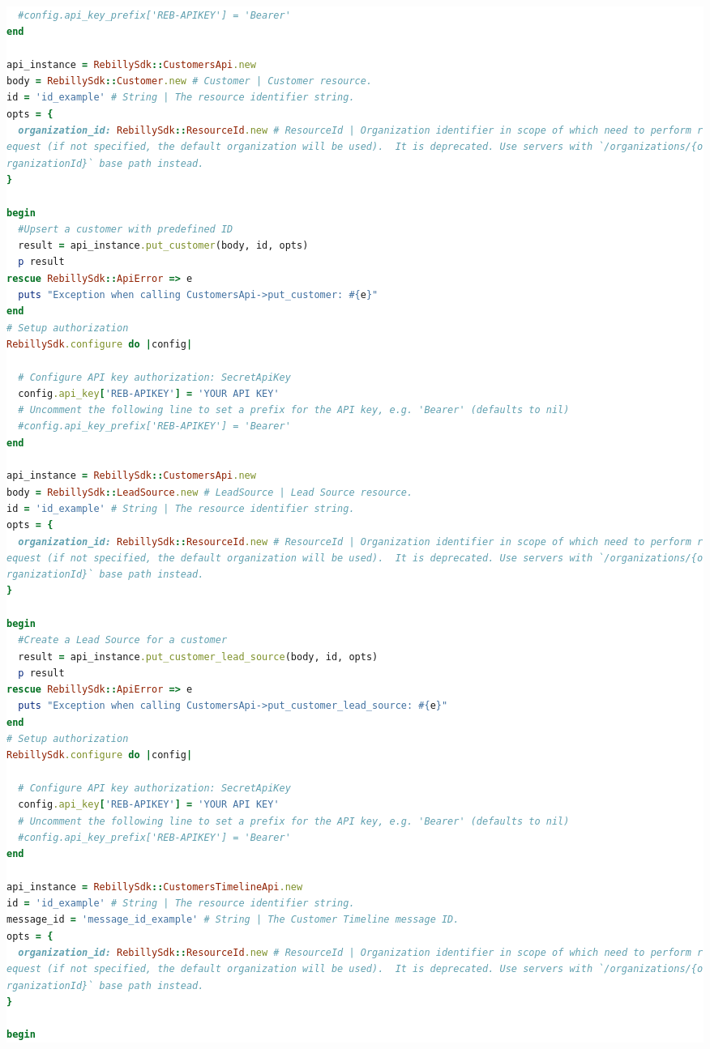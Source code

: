 ```ruby
  #config.api_key_prefix['REB-APIKEY'] = 'Bearer'
end

api_instance = RebillySdk::CustomersApi.new
body = RebillySdk::Customer.new # Customer | Customer resource.
id = 'id_example' # String | The resource identifier string.
opts = { 
  organization_id: RebillySdk::ResourceId.new # ResourceId | Organization identifier in scope of which need to perform request (if not specified, the default organization will be used).  It is deprecated. Use servers with `/organizations/{organizationId}` base path instead.
}

begin
  #Upsert a customer with predefined ID
  result = api_instance.put_customer(body, id, opts)
  p result
rescue RebillySdk::ApiError => e
  puts "Exception when calling CustomersApi->put_customer: #{e}"
end
# Setup authorization
RebillySdk.configure do |config|

  # Configure API key authorization: SecretApiKey
  config.api_key['REB-APIKEY'] = 'YOUR API KEY'
  # Uncomment the following line to set a prefix for the API key, e.g. 'Bearer' (defaults to nil)
  #config.api_key_prefix['REB-APIKEY'] = 'Bearer'
end

api_instance = RebillySdk::CustomersApi.new
body = RebillySdk::LeadSource.new # LeadSource | Lead Source resource.
id = 'id_example' # String | The resource identifier string.
opts = { 
  organization_id: RebillySdk::ResourceId.new # ResourceId | Organization identifier in scope of which need to perform request (if not specified, the default organization will be used).  It is deprecated. Use servers with `/organizations/{organizationId}` base path instead.
}

begin
  #Create a Lead Source for a customer
  result = api_instance.put_customer_lead_source(body, id, opts)
  p result
rescue RebillySdk::ApiError => e
  puts "Exception when calling CustomersApi->put_customer_lead_source: #{e}"
end
# Setup authorization
RebillySdk.configure do |config|

  # Configure API key authorization: SecretApiKey
  config.api_key['REB-APIKEY'] = 'YOUR API KEY'
  # Uncomment the following line to set a prefix for the API key, e.g. 'Bearer' (defaults to nil)
  #config.api_key_prefix['REB-APIKEY'] = 'Bearer'
end

api_instance = RebillySdk::CustomersTimelineApi.new
id = 'id_example' # String | The resource identifier string.
message_id = 'message_id_example' # String | The Customer Timeline message ID.
opts = { 
  organization_id: RebillySdk::ResourceId.new # ResourceId | Organization identifier in scope of which need to perform request (if not specified, the default organization will be used).  It is deprecated. Use servers with `/organizations/{organizationId}` base path instead.
}

begin
```